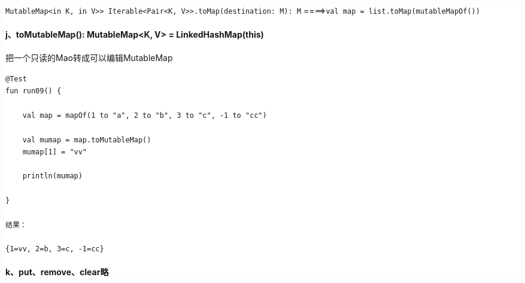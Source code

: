 
`MutableMap<in K, in V>> Iterable<Pair<K, V>>.toMap(destination: M): M`  ====>`val map = list.toMap(mutableMapOf())`

#### j、toMutableMap(): MutableMap<K, V> = LinkedHashMap(this)

把一个只读的Mao转成可以编辑MutableMap
```
@Test
fun run09() {

    val map = mapOf(1 to "a", 2 to "b", 3 to "c", -1 to "cc")

    val mumap = map.toMutableMap()
    mumap[1] = "vv"

    println(mumap)

}

结果：

{1=vv, 2=b, 3=c, -1=cc}

```


#### k、put、remove、clear略